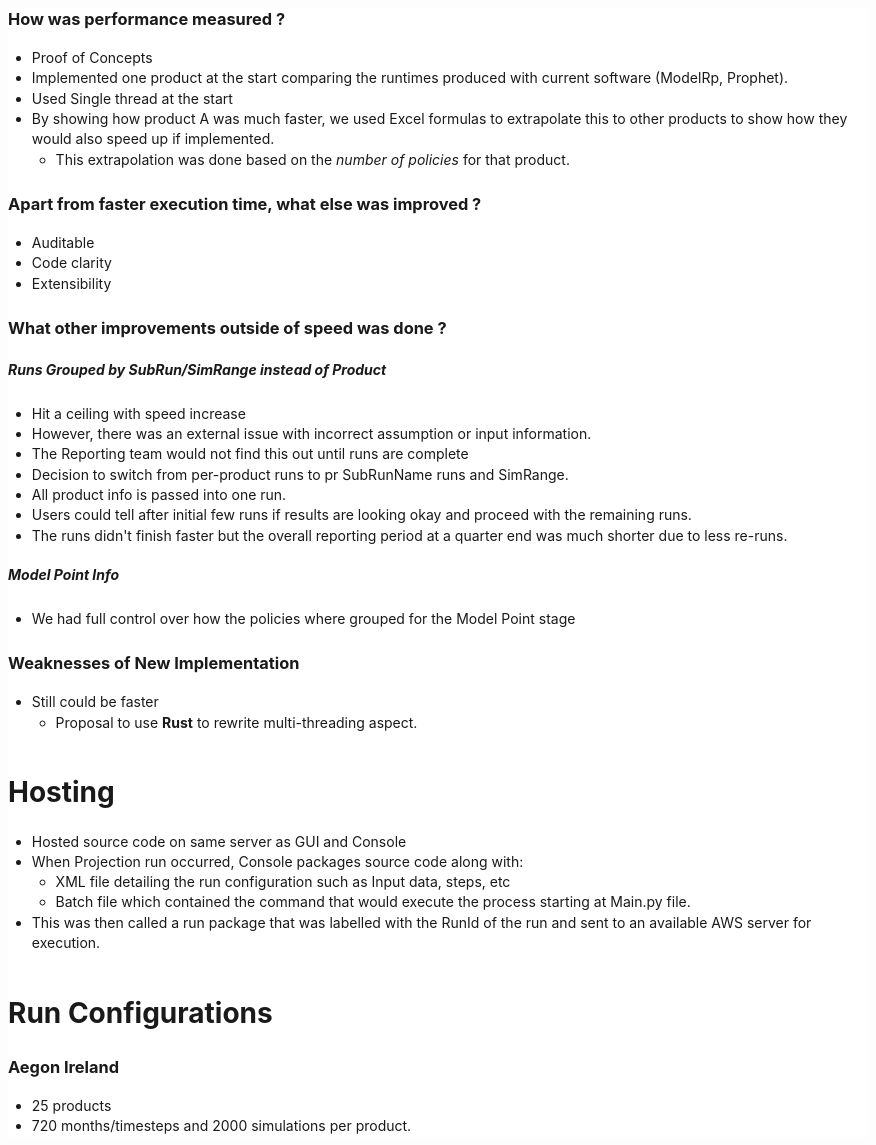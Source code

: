 ### How was performance measured ?
- Proof of Concepts
- Implemented one product at the start comparing the runtimes produced with current software (ModelRp, Prophet).
- Used Single thread at the start
- By showing how product A was much faster, we used Excel formulas to extrapolate this to other products to show how they would also speed up if implemented.
	- This extrapolation was done based on the *number of policies* for that product.

### Apart from faster execution time, what else was improved ?
- Auditable
- Code clarity
- Extensibility

### What other improvements outside of speed was done ?
##### Runs Grouped by SubRun/SimRange instead of Product
- Hit a ceiling with speed increase
- However, there was an external issue with incorrect assumption or input information.
- The Reporting team would not find this out until runs are complete
- Decision to switch from per-product runs to pr SubRunName runs and SimRange.
- All product info is passed into one run.
- Users could tell after initial few runs if results are looking okay and proceed with the remaining runs.
- The runs didn't finish faster but the overall reporting period at a quarter end was much shorter due to less re-runs.
##### Model Point Info
- We had full control over how the policies where grouped for the Model Point stage

### Weaknesses of New Implementation
- Still could be faster
	- Proposal to use **Rust** to rewrite multi-threading aspect.

# Hosting
- Hosted source code on same server as GUI and Console
- When Projection run occurred, Console packages source code along with:
	- XML file detailing the run configuration such as Input data, steps, etc
	- Batch file which contained the command that would execute the process starting at Main.py file.
- This was then called a run package that was labelled with the RunId of the run and sent to an available AWS server for execution.

# Run Configurations
### Aegon Ireland
- 25 products 
- 720 months/timesteps and 2000 simulations per product.
